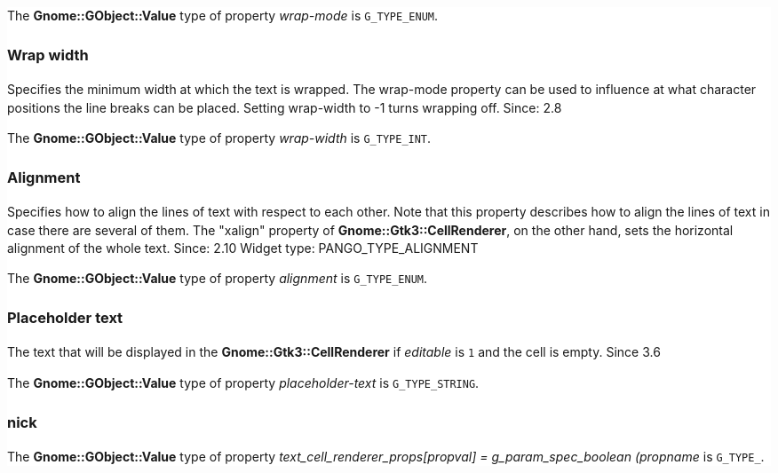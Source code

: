 The **Gnome::GObject::Value** type of property *wrap-mode* is `G_TYPE_ENUM`.

### Wrap width

Specifies the minimum width at which the text is wrapped. The wrap-mode property can be used to influence at what character positions the line breaks can be placed. Setting wrap-width to -1 turns wrapping off. Since: 2.8

The **Gnome::GObject::Value** type of property *wrap-width* is `G_TYPE_INT`.

### Alignment

Specifies how to align the lines of text with respect to each other. Note that this property describes how to align the lines of text in case there are several of them. The "xalign" property of **Gnome::Gtk3::CellRenderer**, on the other hand, sets the horizontal alignment of the whole text. Since: 2.10 Widget type: PANGO_TYPE_ALIGNMENT

The **Gnome::GObject::Value** type of property *alignment* is `G_TYPE_ENUM`.

### Placeholder text

The text that will be displayed in the **Gnome::Gtk3::CellRenderer** if *editable* is `1` and the cell is empty. Since 3.6

The **Gnome::GObject::Value** type of property *placeholder-text* is `G_TYPE_STRING`.

### nick

The **Gnome::GObject::Value** type of property *text_cell_renderer_props[propval] = g_param_spec_boolean (propname* is `G_TYPE_`.

